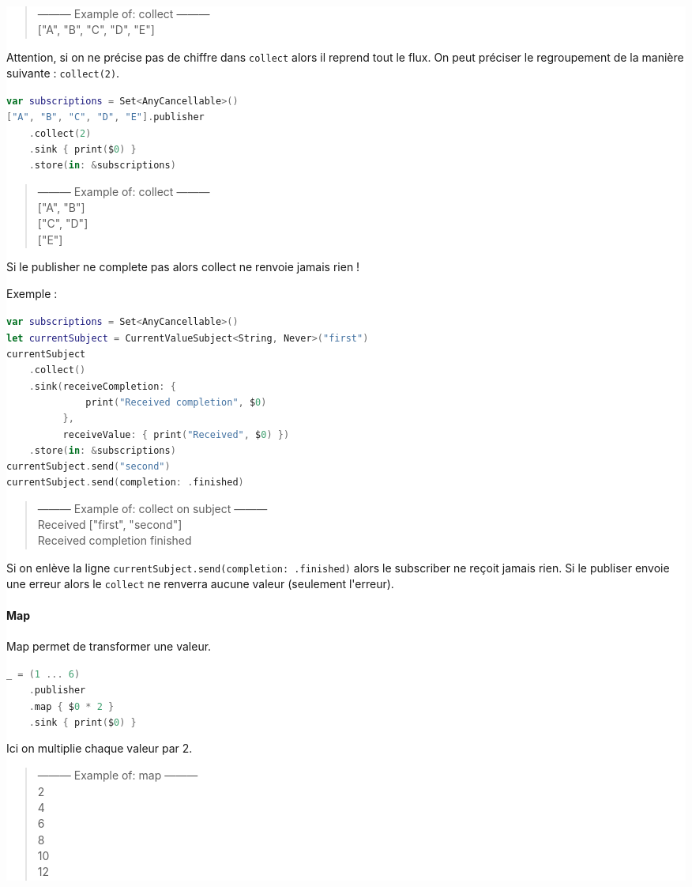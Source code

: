 > ——— Example of: collect ———  
> ["A", "B", "C", "D", "E"]  

Attention, si on ne précise pas de chiffre dans `collect` alors il reprend tout le flux. On peut préciser le regroupement de la manière suivante : `collect(2)`.
```swift
var subscriptions = Set<AnyCancellable>()
["A", "B", "C", "D", "E"].publisher
    .collect(2)
    .sink { print($0) }
    .store(in: &subscriptions)
```

> ——— Example of: collect ———  
> ["A", "B"]  
> ["C", "D"]  
> ["E"]  

Si le publisher ne complete pas alors collect ne renvoie jamais rien !

Exemple :
```swift
var subscriptions = Set<AnyCancellable>()
let currentSubject = CurrentValueSubject<String, Never>("first")
currentSubject
    .collect()
    .sink(receiveCompletion: {
              print("Received completion", $0)
          },
          receiveValue: { print("Received", $0) })
    .store(in: &subscriptions)
currentSubject.send("second")
currentSubject.send(completion: .finished)
```

> ——— Example of: collect on subject ———  
> Received ["first", "second"]  
> Received completion finished  

Si on enlève la ligne `currentSubject.send(completion: .finished)` alors le subscriber ne reçoit jamais rien.
Si le publiser envoie une erreur alors le `collect` ne renverra aucune valeur (seulement l'erreur).

#### Map

Map permet de transformer une valeur.
```swift
_ = (1 ... 6)
    .publisher
    .map { $0 * 2 }
    .sink { print($0) }
```
Ici on multiplie chaque valeur par 2.

> ——— Example of: map ———  
> 2  
> 4  
> 6   
> 8  
> 10  
> 12  
